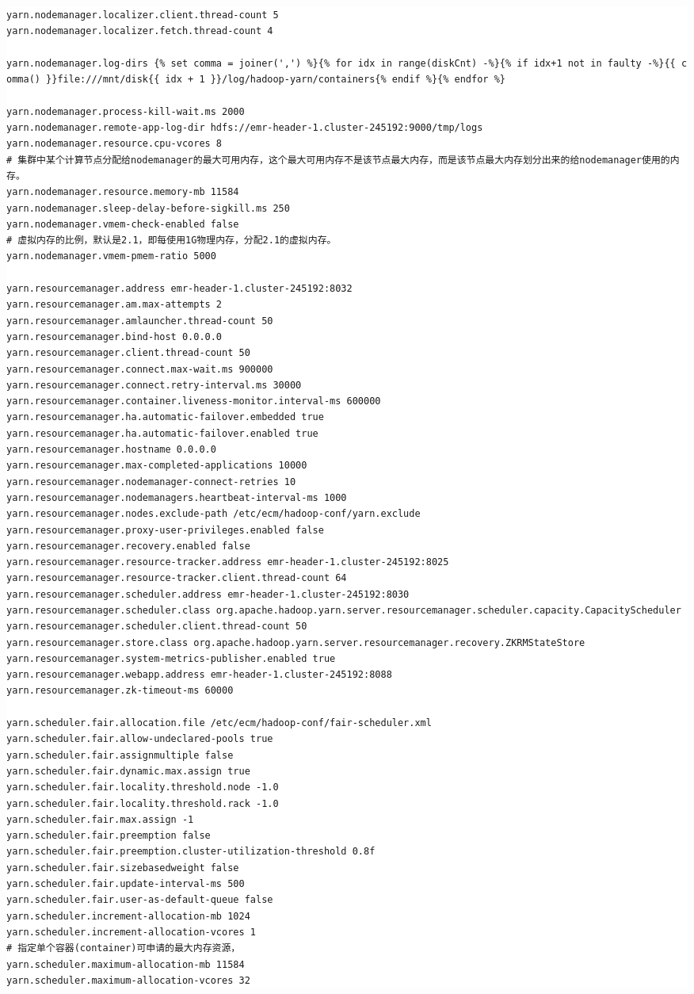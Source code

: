 ```yarn-site.xml
yarn.nodemanager.localizer.client.thread-count 5
yarn.nodemanager.localizer.fetch.thread-count 4

yarn.nodemanager.log-dirs {% set comma = joiner(',') %}{% for idx in range(diskCnt) -%}{% if idx+1 not in faulty -%}{{ comma() }}file:///mnt/disk{{ idx + 1 }}/log/hadoop-yarn/containers{% endif %}{% endfor %}

yarn.nodemanager.process-kill-wait.ms 2000
yarn.nodemanager.remote-app-log-dir hdfs://emr-header-1.cluster-245192:9000/tmp/logs
yarn.nodemanager.resource.cpu-vcores 8
# 集群中某个计算节点分配给nodemanager的最大可用内存，这个最大可用内存不是该节点最大内存，而是该节点最大内存划分出来的给nodemanager使用的内存。
yarn.nodemanager.resource.memory-mb 11584
yarn.nodemanager.sleep-delay-before-sigkill.ms 250
yarn.nodemanager.vmem-check-enabled false
# 虚拟内存的比例，默认是2.1，即每使用1G物理内存，分配2.1的虚拟内存。
yarn.nodemanager.vmem-pmem-ratio 5000

yarn.resourcemanager.address emr-header-1.cluster-245192:8032
yarn.resourcemanager.am.max-attempts 2
yarn.resourcemanager.amlauncher.thread-count 50
yarn.resourcemanager.bind-host 0.0.0.0
yarn.resourcemanager.client.thread-count 50
yarn.resourcemanager.connect.max-wait.ms 900000
yarn.resourcemanager.connect.retry-interval.ms 30000
yarn.resourcemanager.container.liveness-monitor.interval-ms 600000
yarn.resourcemanager.ha.automatic-failover.embedded true
yarn.resourcemanager.ha.automatic-failover.enabled true
yarn.resourcemanager.hostname 0.0.0.0
yarn.resourcemanager.max-completed-applications 10000
yarn.resourcemanager.nodemanager-connect-retries 10
yarn.resourcemanager.nodemanagers.heartbeat-interval-ms 1000
yarn.resourcemanager.nodes.exclude-path /etc/ecm/hadoop-conf/yarn.exclude
yarn.resourcemanager.proxy-user-privileges.enabled false
yarn.resourcemanager.recovery.enabled false
yarn.resourcemanager.resource-tracker.address emr-header-1.cluster-245192:8025
yarn.resourcemanager.resource-tracker.client.thread-count 64
yarn.resourcemanager.scheduler.address emr-header-1.cluster-245192:8030
yarn.resourcemanager.scheduler.class org.apache.hadoop.yarn.server.resourcemanager.scheduler.capacity.CapacityScheduler
yarn.resourcemanager.scheduler.client.thread-count 50
yarn.resourcemanager.store.class org.apache.hadoop.yarn.server.resourcemanager.recovery.ZKRMStateStore
yarn.resourcemanager.system-metrics-publisher.enabled true
yarn.resourcemanager.webapp.address emr-header-1.cluster-245192:8088
yarn.resourcemanager.zk-timeout-ms 60000

yarn.scheduler.fair.allocation.file /etc/ecm/hadoop-conf/fair-scheduler.xml
yarn.scheduler.fair.allow-undeclared-pools true
yarn.scheduler.fair.assignmultiple false
yarn.scheduler.fair.dynamic.max.assign true
yarn.scheduler.fair.locality.threshold.node -1.0
yarn.scheduler.fair.locality.threshold.rack -1.0
yarn.scheduler.fair.max.assign -1
yarn.scheduler.fair.preemption false
yarn.scheduler.fair.preemption.cluster-utilization-threshold 0.8f
yarn.scheduler.fair.sizebasedweight false
yarn.scheduler.fair.update-interval-ms 500
yarn.scheduler.fair.user-as-default-queue false
yarn.scheduler.increment-allocation-mb 1024
yarn.scheduler.increment-allocation-vcores 1
# 指定单个容器(container)可申请的最大内存资源，
yarn.scheduler.maximum-allocation-mb 11584
yarn.scheduler.maximum-allocation-vcores 32
```